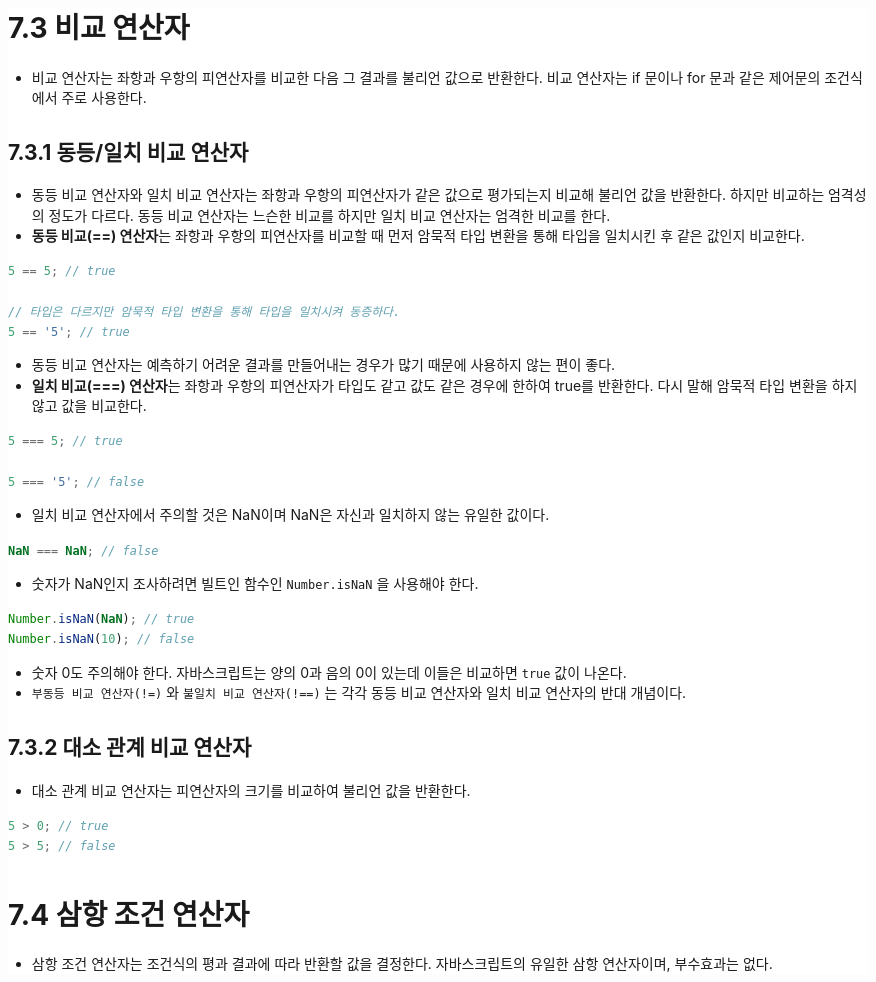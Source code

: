 # 7.3 비교 연산자

- 비교 연산자는 좌항과 우항의 피연산자를 비교한 다음 그 결과를 불리언 값으로 반환한다. 비교 연산자는 if 문이나 for 문과 같은 제어문의 조건식에서 주로 사용한다.

## 7.3.1 동등/일치 비교 연산자

- 동등 비교 연산자와 일치 비교 연산자는 좌항과 우항의 피연산자가 같은 값으로 평가되는지 비교해 불리언 값을 반환한다. 하지만 비교하는 엄격성의 정도가 다르다. 동등 비교 연산자는 느슨한 비교를 하지만 일치 비교 연산자는 엄격한 비교를 한다.
- **동등 비교(==) 연산자**는 좌항과 우항의 피연산자를 비교할 때 먼저 암묵적 타입 변환을 통해 타입을 일치시킨 후 같은 값인지 비교한다.

```jsx
5 == 5; // true

// 타입은 다르지만 암묵적 타입 변환을 통해 타입을 일치시켜 동증하다.
5 == '5'; // true
```

- 동등 비교 연산자는 예측하기 어려운 결과를 만들어내는 경우가 많기 때문에 사용하지 않는 편이 좋다.
- **일치 비교(===) 연산자**는 좌항과 우항의 피연산자가 타입도 같고 값도 같은 경우에 한하여 true를 반환한다. 다시 말해 암묵적 타입 변환을 하지 않고 값을 비교한다.

```jsx
5 === 5; // true

5 === '5'; // false
```

- 일치 비교 연산자에서 주의할 것은 NaN이며 NaN은 자신과 일치하지 않는 유일한 값이다.

```jsx
NaN === NaN; // false
```

- 숫자가 NaN인지 조사하려면 빌트인 함수인 `Number.isNaN` 을 사용해야 한다.

```jsx
Number.isNaN(NaN); // true
Number.isNaN(10); // false
```

- 숫자 0도 주의해야 한다. 자바스크립트는 양의 0과 음의 0이 있는데 이들은 비교하면 `true` 값이 나온다.
- `부동등 비교 연산자(!=)` 와 `불일치 비교 연산자(!==)` 는 각각 동등 비교 연산자와 일치 비교 연산자의 반대 개념이다.

## 7.3.2 대소 관계 비교 연산자

- 대소 관계 비교 연산자는 피연산자의 크기를 비교하여 불리언 값을 반환한다.

```jsx
5 > 0; // true
5 > 5; // false
```

# 7.4 삼항 조건 연산자

- 삼항 조건 연산자는 조건식의 평과 결과에 따라 반환할 값을 결정한다. 자바스크립트의 유일한 삼항 연산자이며, 부수효과는 없다.
